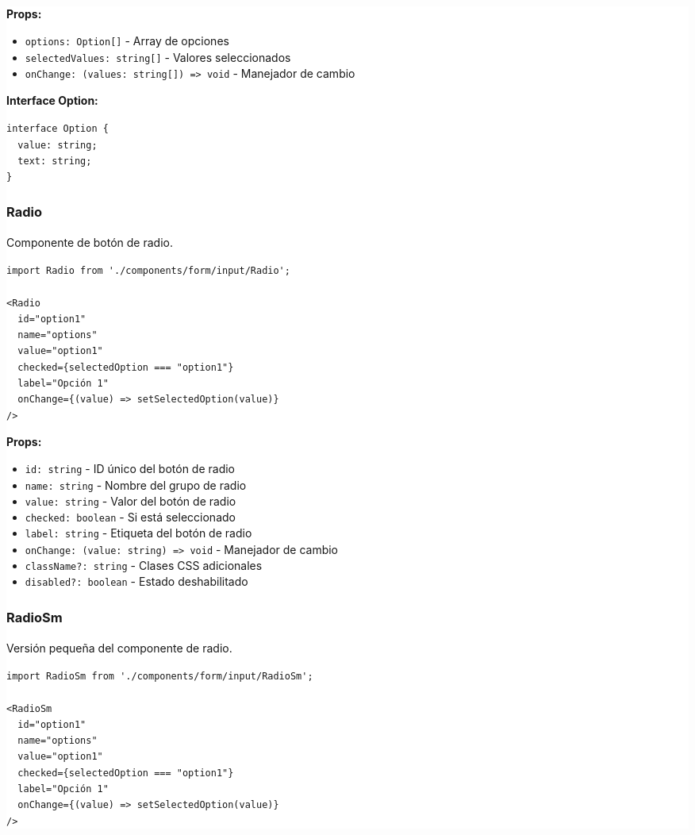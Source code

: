 **Props:**
- `options: Option[]` - Array de opciones
- `selectedValues: string[]` - Valores seleccionados
- `onChange: (values: string[]) => void` - Manejador de cambio

**Interface Option:**
```tsx
interface Option {
  value: string;
  text: string;
}
```

### Radio

Componente de botón de radio.

```tsx
import Radio from './components/form/input/Radio';

<Radio
  id="option1"
  name="options"
  value="option1"
  checked={selectedOption === "option1"}
  label="Opción 1"
  onChange={(value) => setSelectedOption(value)}
/>
```

**Props:**
- `id: string` - ID único del botón de radio
- `name: string` - Nombre del grupo de radio
- `value: string` - Valor del botón de radio
- `checked: boolean` - Si está seleccionado
- `label: string` - Etiqueta del botón de radio
- `onChange: (value: string) => void` - Manejador de cambio
- `className?: string` - Clases CSS adicionales
- `disabled?: boolean` - Estado deshabilitado

### RadioSm

Versión pequeña del componente de radio.

```tsx
import RadioSm from './components/form/input/RadioSm';

<RadioSm
  id="option1"
  name="options"
  value="option1"
  checked={selectedOption === "option1"}
  label="Opción 1"
  onChange={(value) => setSelectedOption(value)}
/>
```
